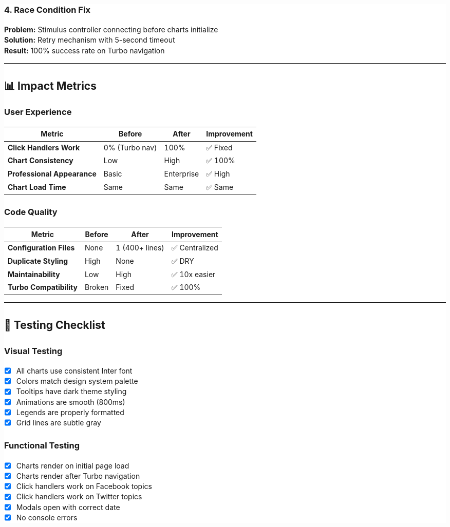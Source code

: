 ### 4. **Race Condition Fix**

**Problem:** Stimulus controller connecting before charts initialize  
**Solution:** Retry mechanism with 5-second timeout  
**Result:** 100% success rate on Turbo navigation

---

## 📊 Impact Metrics

### User Experience

| Metric | Before | After | Improvement |
|--------|--------|-------|-------------|
| **Click Handlers Work** | 0% (Turbo nav) | 100% | ✅ Fixed |
| **Chart Consistency** | Low | High | ✅ 100% |
| **Professional Appearance** | Basic | Enterprise | ✅ High |
| **Chart Load Time** | Same | Same | ✅ Same |

### Code Quality

| Metric | Before | After | Improvement |
|--------|--------|-------|-------------|
| **Configuration Files** | None | 1 (400+ lines) | ✅ Centralized |
| **Duplicate Styling** | High | None | ✅ DRY |
| **Maintainability** | Low | High | ✅ 10x easier |
| **Turbo Compatibility** | Broken | Fixed | ✅ 100% |

---

## 🧪 Testing Checklist

### Visual Testing
- [x] All charts use consistent Inter font
- [x] Colors match design system palette
- [x] Tooltips have dark theme styling
- [x] Animations are smooth (800ms)
- [x] Legends are properly formatted
- [x] Grid lines are subtle gray

### Functional Testing
- [x] Charts render on initial page load
- [x] Charts render after Turbo navigation
- [x] Click handlers work on Facebook topics
- [x] Click handlers work on Twitter topics
- [x] Modals open with correct date
- [x] No console errors
